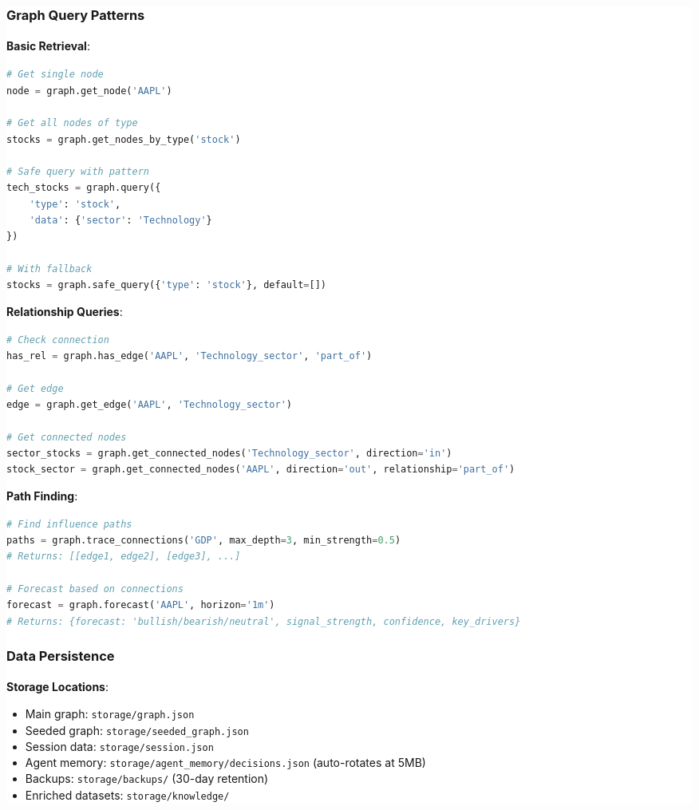 ### Graph Query Patterns

**Basic Retrieval**:
```python
# Get single node
node = graph.get_node('AAPL')

# Get all nodes of type
stocks = graph.get_nodes_by_type('stock')

# Safe query with pattern
tech_stocks = graph.query({
    'type': 'stock',
    'data': {'sector': 'Technology'}
})

# With fallback
stocks = graph.safe_query({'type': 'stock'}, default=[])
```

**Relationship Queries**:
```python
# Check connection
has_rel = graph.has_edge('AAPL', 'Technology_sector', 'part_of')

# Get edge
edge = graph.get_edge('AAPL', 'Technology_sector')

# Get connected nodes
sector_stocks = graph.get_connected_nodes('Technology_sector', direction='in')
stock_sector = graph.get_connected_nodes('AAPL', direction='out', relationship='part_of')
```

**Path Finding**:
```python
# Find influence paths
paths = graph.trace_connections('GDP', max_depth=3, min_strength=0.5)
# Returns: [[edge1, edge2], [edge3], ...]

# Forecast based on connections
forecast = graph.forecast('AAPL', horizon='1m')
# Returns: {forecast: 'bullish/bearish/neutral', signal_strength, confidence, key_drivers}
```

### Data Persistence

**Storage Locations**:
- Main graph: `storage/graph.json`
- Seeded graph: `storage/seeded_graph.json`
- Session data: `storage/session.json`
- Agent memory: `storage/agent_memory/decisions.json` (auto-rotates at 5MB)
- Backups: `storage/backups/` (30-day retention)
- Enriched datasets: `storage/knowledge/`
